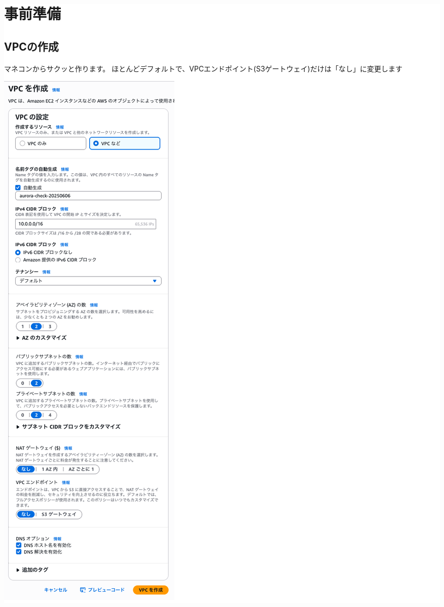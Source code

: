 # 事前準備

## VPCの作成

マネコンからサクッと作ります。
ほとんどデフォルトで、VPCエンドポイント(S3ゲートウェイ)だけは「なし」に変更します

![VPC作成](./images/infra-vpc.png)
